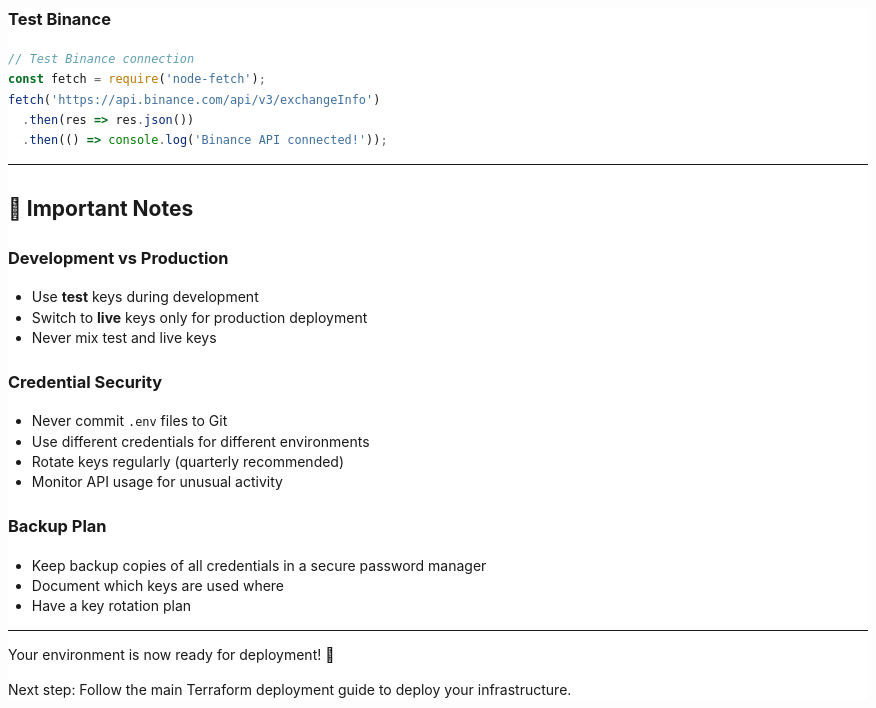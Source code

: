 ### Test Binance
```javascript
// Test Binance connection
const fetch = require('node-fetch');
fetch('https://api.binance.com/api/v3/exchangeInfo')
  .then(res => res.json())
  .then(() => console.log('Binance API connected!'));
```

---

## 🚨 Important Notes

### Development vs Production
- Use **test** keys during development
- Switch to **live** keys only for production deployment
- Never mix test and live keys

### Credential Security
- Never commit `.env` files to Git
- Use different credentials for different environments
- Rotate keys regularly (quarterly recommended)
- Monitor API usage for unusual activity

### Backup Plan
- Keep backup copies of all credentials in a secure password manager
- Document which keys are used where
- Have a key rotation plan

---

Your environment is now ready for deployment! 🚀

Next step: Follow the main Terraform deployment guide to deploy your infrastructure.
